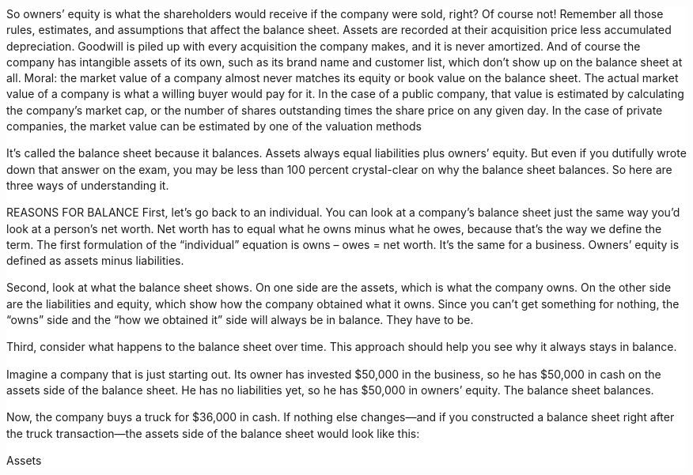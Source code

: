 So owners’ equity is what the shareholders would receive if the company were sold, right? Of course not! Remember all those
rules, estimates, and assumptions that affect the balance sheet. Assets are recorded at their acquisition price less accumulated
depreciation. Goodwill is piled up with every acquisition the company makes, and it is never amortized. And of course the
company has intangible assets of its own, such as its brand name and customer list, which don’t show up on the balance sheet
at all. Moral: the market value of a
company almost never matches its equity or book value on the balance sheet. The actual market value of a company is what a willing buyer would
pay for it. In the case of a public company, that value is estimated by calculating the company’s market cap, or the number
of shares outstanding times the share price on any given day. In the case of private companies, the market value can be estimated
by one of the valuation methods



 It’s
called the balance sheet because it balances. Assets always equal liabilities plus owners’ equity. But even if you dutifully wrote down that answer on the exam, you may be less than
100 percent crystal-clear on why the balance sheet balances. So here are three ways of understanding it.

REASONS FOR BALANCE
First, let’s go back to an individual. You can look at a company’s balance sheet just the same way you’d look at a person’s
net worth. Net worth has to equal what he owns minus what he owes, because that’s the way we define the term. The first formulation of the “individual”
equation is owns – owes = net worth. It’s the same for a business. Owners’ equity is defined as assets minus liabilities.

Second, look at what the balance sheet shows. On one side are the assets, which is what the company owns. On the other side
are the
liabilities and equity, which show how the company obtained what it owns. Since you can’t get something for nothing, the “owns”
side and the “how we obtained it” side will always be in balance. They have to be.

Third, consider what happens to the balance sheet over time. This approach should help you see why it always stays in balance.

Imagine a company that is just starting out. Its owner has invested $50,000 in the business, so he has $50,000 in cash on
the assets side of the balance sheet. He has no liabilities yet, so he has $50,000 in owners’ equity. The balance sheet balances.

Now, the company buys a truck for $36,000 in cash. If nothing else changes—and if you constructed a balance sheet right after
the truck transaction—the assets side of the balance sheet would look like this:



Assets
